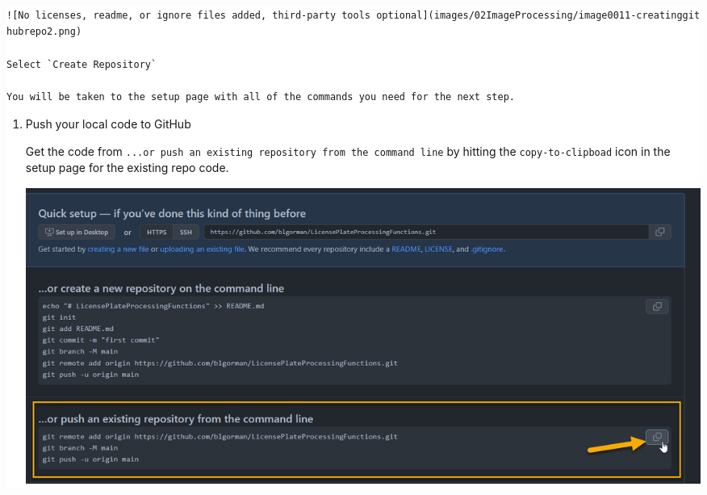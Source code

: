     ![No licenses, readme, or ignore files added, third-party tools optional](images/02ImageProcessing/image0011-creatinggithubrepo2.png)  

    Select `Create Repository`

    You will be taken to the setup page with all of the commands you need for the next step.  

1. Push your local code to GitHub  

    Get the code from `...or push an existing repository from the command line` by hitting the `copy-to-clipboad` icon in the setup page for the existing repo code.

    ![Setup page has commands to run for new and existing repository scenarios. The scenario to push an existing repository is highlighted with the copy to clipbord button called out](images/02ImageProcessing/image0012-getthecodetopushlocalrepotogithub.png)  
